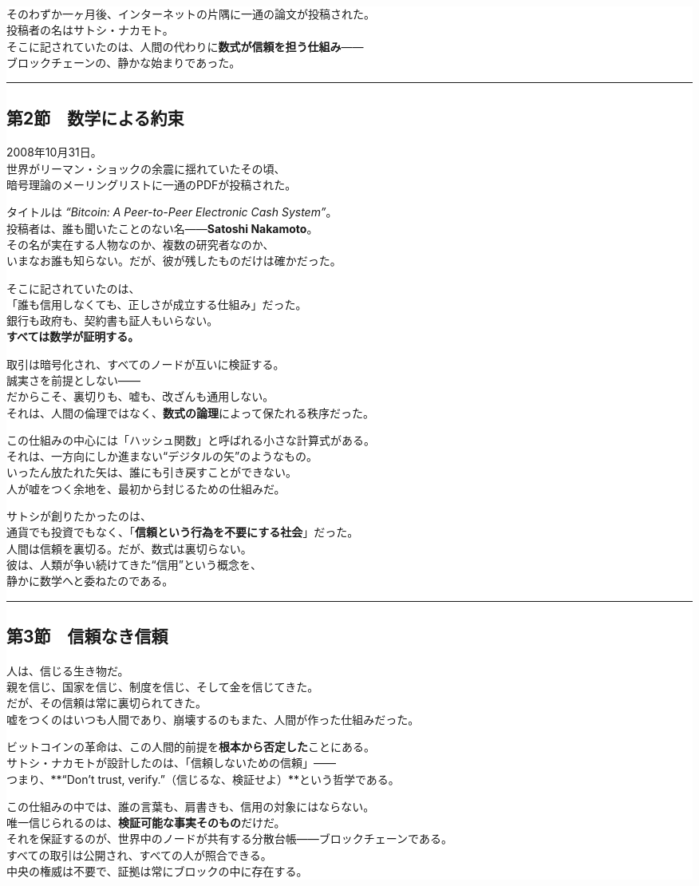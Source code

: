 そのわずか一ヶ月後、インターネットの片隅に一通の論文が投稿された。  
 投稿者の名はサトシ・ナカモト。  
 そこに記されていたのは、人間の代わりに**数式が信頼を担う仕組み**――  
 ブロックチェーンの、静かな始まりであった。

---

## **第2節　数学による約束**

2008年10月31日。  
 世界がリーマン・ショックの余震に揺れていたその頃、  
 暗号理論のメーリングリストに一通のPDFが投稿された。

タイトルは *“Bitcoin: A Peer-to-Peer Electronic Cash System”*。  
投稿者は、誰も聞いたことのない名――**Satoshi Nakamoto**。  
その名が実在する人物なのか、複数の研究者なのか、  
いまなお誰も知らない。だが、彼が残したものだけは確かだった。

そこに記されていたのは、  
「誰も信用しなくても、正しさが成立する仕組み」だった。  
 銀行も政府も、契約書も証人もいらない。  
 **すべては数学が証明する。**

取引は暗号化され、すべてのノードが互いに検証する。  
誠実さを前提としない――  
だからこそ、裏切りも、嘘も、改ざんも通用しない。  
それは、人間の倫理ではなく、**数式の論理**によって保たれる秩序だった。

この仕組みの中心には「ハッシュ関数」と呼ばれる小さな計算式がある。  
それは、一方向にしか進まない“デジタルの矢”のようなもの。  
いったん放たれた矢は、誰にも引き戻すことができない。  
人が嘘をつく余地を、最初から封じるための仕組みだ。

サトシが創りたかったのは、  
通貨でも投資でもなく、「**信頼という行為を不要にする社会**」だった。  
人間は信頼を裏切る。だが、数式は裏切らない。  
彼は、人類が争い続けてきた“信用”という概念を、  
静かに数学へと委ねたのである。

---

## **第3節　信頼なき信頼**

人は、信じる生き物だ。  
 親を信じ、国家を信じ、制度を信じ、そして金を信じてきた。  
 だが、その信頼は常に裏切られてきた。  
 嘘をつくのはいつも人間であり、崩壊するのもまた、人間が作った仕組みだった。

ビットコインの革命は、この人間的前提を**根本から否定した**ことにある。  
サトシ・ナカモトが設計したのは、「信頼しないための信頼」――  
つまり、\*\*“Don’t trust, verify.”（信じるな、検証せよ）\*\*という哲学である。

この仕組みの中では、誰の言葉も、肩書きも、信用の対象にはならない。  
 唯一信じられるのは、**検証可能な事実そのもの**だけだ。  
 それを保証するのが、世界中のノードが共有する分散台帳――ブロックチェーンである。  
 すべての取引は公開され、すべての人が照合できる。  
 中央の権威は不要で、証拠は常にブロックの中に存在する。
